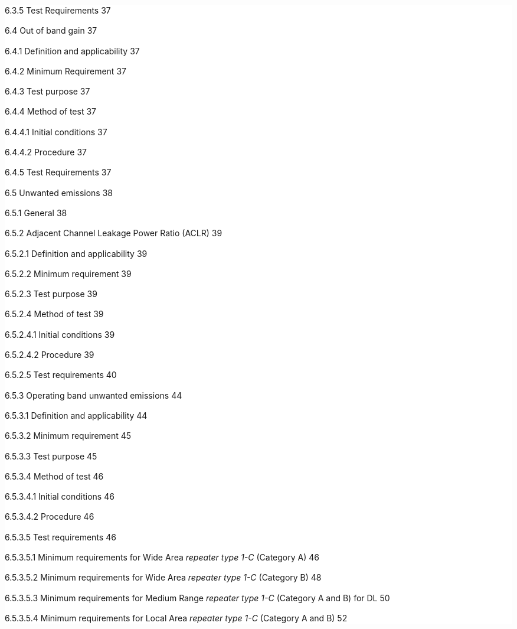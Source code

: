 6.3.5 Test Requirements 37

6.4 Out of band gain 37

6.4.1 Definition and applicability 37

6.4.2 Minimum Requirement 37

6.4.3 Test purpose 37

6.4.4 Method of test 37

6.4.4.1 Initial conditions 37

6.4.4.2 Procedure 37

6.4.5 Test Requirements 37

6.5 Unwanted emissions 38

6.5.1 General 38

6.5.2 Adjacent Channel Leakage Power Ratio (ACLR) 39

6.5.2.1 Definition and applicability 39

6.5.2.2 Minimum requirement 39

6.5.2.3 Test purpose 39

6.5.2.4 Method of test 39

6.5.2.4.1 Initial conditions 39

6.5.2.4.2 Procedure 39

6.5.2.5 Test requirements 40

6.5.3 Operating band unwanted emissions 44

6.5.3.1 Definition and applicability 44

6.5.3.2 Minimum requirement 45

6.5.3.3 Test purpose 45

6.5.3.4 Method of test 46

6.5.3.4.1 Initial conditions 46

6.5.3.4.2 Procedure 46

6.5.3.5 Test requirements 46

6.5.3.5.1 Minimum requirements for Wide Area *repeater type 1-C*
(Category A) 46

6.5.3.5.2 Minimum requirements for Wide Area *repeater type 1-C*
(Category B) 48

6.5.3.5.3 Minimum requirements for Medium Range *repeater type 1-C*
(Category A and B) for DL 50

6.5.3.5.4 Minimum requirements for Local Area *repeater type 1-C*
(Category A and B) 52
